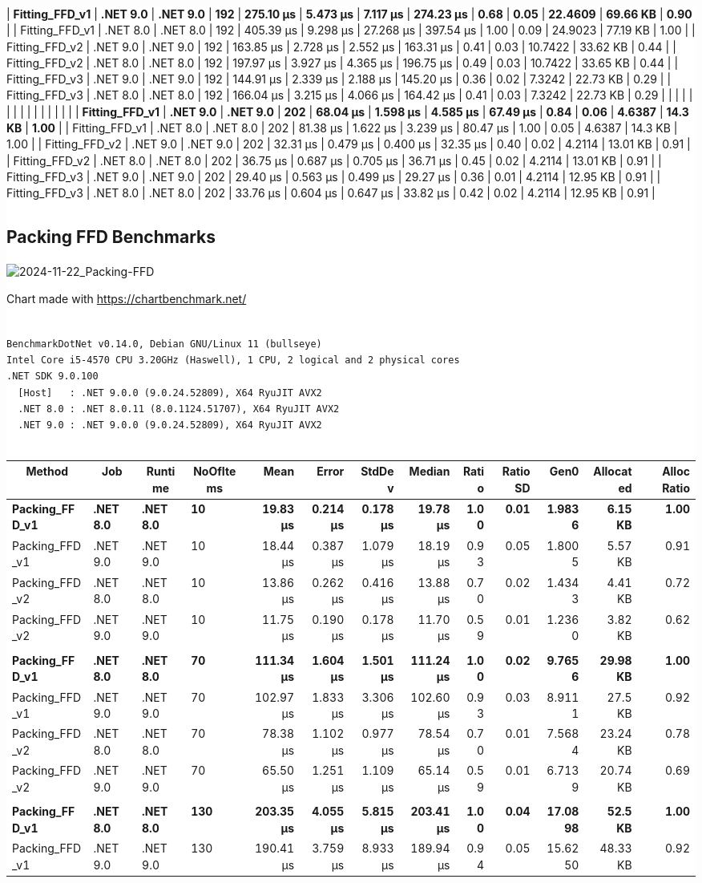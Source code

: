 | **Fitting_FFD_v1** | **.NET 9.0** | **.NET 9.0** | **192**       | **275.10 μs** | **5.473 μs** |  **7.117 μs** | **274.23 μs** |  **0.68** |    **0.05** | **22.4609** |  **69.66 KB** |        **0.90** |
| Fitting_FFD_v1 | .NET 8.0 | .NET 8.0 | 192       | 405.39 μs | 9.298 μs | 27.268 μs | 397.54 μs |  1.00 |    0.09 | 24.9023 |  77.19 KB |        1.00 |
| Fitting_FFD_v2 | .NET 9.0 | .NET 9.0 | 192       | 163.85 μs | 2.728 μs |  2.552 μs | 163.31 μs |  0.41 |    0.03 | 10.7422 |  33.62 KB |        0.44 |
| Fitting_FFD_v2 | .NET 8.0 | .NET 8.0 | 192       | 197.97 μs | 3.927 μs |  4.365 μs | 196.75 μs |  0.49 |    0.03 | 10.7422 |  33.65 KB |        0.44 |
| Fitting_FFD_v3 | .NET 9.0 | .NET 9.0 | 192       | 144.91 μs | 2.339 μs |  2.188 μs | 145.20 μs |  0.36 |    0.02 |  7.3242 |  22.73 KB |        0.29 |
| Fitting_FFD_v3 | .NET 8.0 | .NET 8.0 | 192       | 166.04 μs | 3.215 μs |  4.066 μs | 164.42 μs |  0.41 |    0.03 |  7.3242 |  22.73 KB |        0.29 |
|                |          |          |           |           |          |           |           |       |         |         |           |             |
| **Fitting_FFD_v1** | **.NET 9.0** | **.NET 9.0** | **202**       |  **68.04 μs** | **1.598 μs** |  **4.585 μs** |  **67.49 μs** |  **0.84** |    **0.06** |  **4.6387** |   **14.3 KB** |        **1.00** |
| Fitting_FFD_v1 | .NET 8.0 | .NET 8.0 | 202       |  81.38 μs | 1.622 μs |  3.239 μs |  80.47 μs |  1.00 |    0.05 |  4.6387 |   14.3 KB |        1.00 |
| Fitting_FFD_v2 | .NET 9.0 | .NET 9.0 | 202       |  32.31 μs | 0.479 μs |  0.400 μs |  32.35 μs |  0.40 |    0.02 |  4.2114 |  13.01 KB |        0.91 |
| Fitting_FFD_v2 | .NET 8.0 | .NET 8.0 | 202       |  36.75 μs | 0.687 μs |  0.705 μs |  36.71 μs |  0.45 |    0.02 |  4.2114 |  13.01 KB |        0.91 |
| Fitting_FFD_v3 | .NET 9.0 | .NET 9.0 | 202       |  29.40 μs | 0.563 μs |  0.499 μs |  29.27 μs |  0.36 |    0.01 |  4.2114 |  12.95 KB |        0.91 |
| Fitting_FFD_v3 | .NET 8.0 | .NET 8.0 | 202       |  33.76 μs | 0.604 μs |  0.647 μs |  33.82 μs |  0.42 |    0.02 |  4.2114 |  12.95 KB |        0.91 |



## Packing FFD Benchmarks

![2024-11-22_Packing-FFD](https://github.com/user-attachments/assets/ac531660-f4da-410d-a98a-582ec2d0ddf6)

Chart made with https://chartbenchmark.net/

```

BenchmarkDotNet v0.14.0, Debian GNU/Linux 11 (bullseye)
Intel Core i5-4570 CPU 3.20GHz (Haswell), 1 CPU, 2 logical and 2 physical cores
.NET SDK 9.0.100
  [Host]   : .NET 9.0.0 (9.0.24.52809), X64 RyuJIT AVX2
  .NET 8.0 : .NET 8.0.11 (8.0.1124.51707), X64 RyuJIT AVX2
  .NET 9.0 : .NET 9.0.0 (9.0.24.52809), X64 RyuJIT AVX2


```
| Method         | Job      | Runtime  | NoOfItems | Mean      | Error    | StdDev    | Median    | Ratio | RatioSD | Gen0    | Allocated | Alloc Ratio |
|--------------- |--------- |--------- |---------- |----------:|---------:|----------:|----------:|------:|--------:|--------:|----------:|------------:|
| **Packing_FFD_v1** | **.NET 8.0** | **.NET 8.0** | **10**        |  **19.83 μs** | **0.214 μs** |  **0.178 μs** |  **19.78 μs** |  **1.00** |    **0.01** |  **1.9836** |   **6.15 KB** |        **1.00** |
| Packing_FFD_v1 | .NET 9.0 | .NET 9.0 | 10        |  18.44 μs | 0.387 μs |  1.079 μs |  18.19 μs |  0.93 |    0.05 |  1.8005 |   5.57 KB |        0.91 |
| Packing_FFD_v2 | .NET 8.0 | .NET 8.0 | 10        |  13.86 μs | 0.262 μs |  0.416 μs |  13.88 μs |  0.70 |    0.02 |  1.4343 |   4.41 KB |        0.72 |
| Packing_FFD_v2 | .NET 9.0 | .NET 9.0 | 10        |  11.75 μs | 0.190 μs |  0.178 μs |  11.70 μs |  0.59 |    0.01 |  1.2360 |   3.82 KB |        0.62 |
|                |          |          |           |           |          |           |           |       |         |         |           |             |
| **Packing_FFD_v1** | **.NET 8.0** | **.NET 8.0** | **70**        | **111.34 μs** | **1.604 μs** |  **1.501 μs** | **111.24 μs** |  **1.00** |    **0.02** |  **9.7656** |  **29.98 KB** |        **1.00** |
| Packing_FFD_v1 | .NET 9.0 | .NET 9.0 | 70        | 102.97 μs | 1.833 μs |  3.306 μs | 102.60 μs |  0.93 |    0.03 |  8.9111 |   27.5 KB |        0.92 |
| Packing_FFD_v2 | .NET 8.0 | .NET 8.0 | 70        |  78.38 μs | 1.102 μs |  0.977 μs |  78.54 μs |  0.70 |    0.01 |  7.5684 |  23.24 KB |        0.78 |
| Packing_FFD_v2 | .NET 9.0 | .NET 9.0 | 70        |  65.50 μs | 1.251 μs |  1.109 μs |  65.14 μs |  0.59 |    0.01 |  6.7139 |  20.74 KB |        0.69 |
|                |          |          |           |           |          |           |           |       |         |         |           |             |
| **Packing_FFD_v1** | **.NET 8.0** | **.NET 8.0** | **130**       | **203.35 μs** | **4.055 μs** |  **5.815 μs** | **203.41 μs** |  **1.00** |    **0.04** | **17.0898** |   **52.5 KB** |        **1.00** |
| Packing_FFD_v1 | .NET 9.0 | .NET 9.0 | 130       | 190.41 μs | 3.759 μs |  8.933 μs | 189.94 μs |  0.94 |    0.05 | 15.6250 |  48.33 KB |        0.92 |